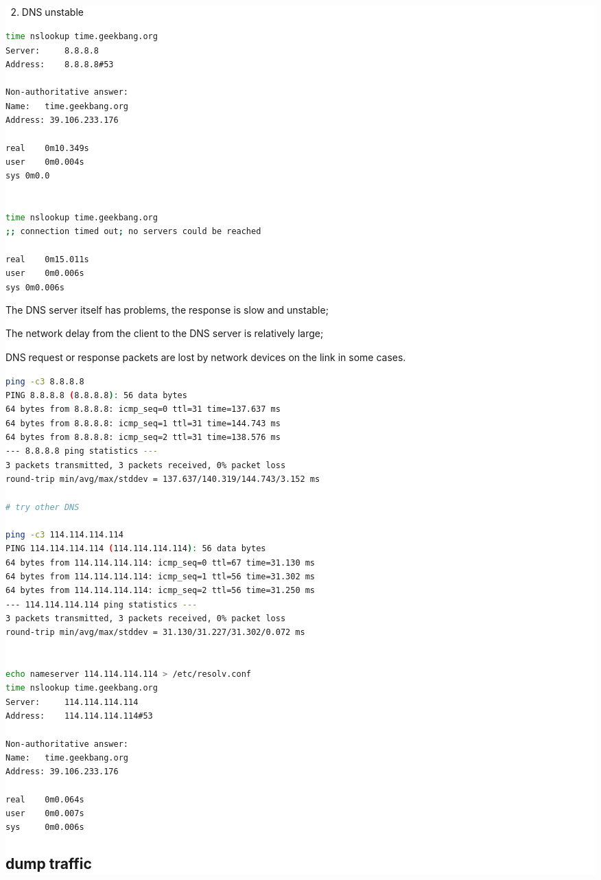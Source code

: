 2. DNS unstable
```bash
time nslookup time.geekbang.org
Server:		8.8.8.8
Address:	8.8.8.8#53
 
Non-authoritative answer:
Name:	time.geekbang.org
Address: 39.106.233.176
 
real	0m10.349s
user	0m0.004s
sys	0m0.0


time nslookup time.geekbang.org
;; connection timed out; no servers could be reached
 
real	0m15.011s
user	0m0.006s
sys	0m0.006s
```
The DNS server itself has problems, the response is slow and unstable;

The network delay from the client to the DNS server is relatively large;

DNS request or response packets are lost by network devices on the link in some cases.

```bash
ping -c3 8.8.8.8
PING 8.8.8.8 (8.8.8.8): 56 data bytes
64 bytes from 8.8.8.8: icmp_seq=0 ttl=31 time=137.637 ms
64 bytes from 8.8.8.8: icmp_seq=1 ttl=31 time=144.743 ms
64 bytes from 8.8.8.8: icmp_seq=2 ttl=31 time=138.576 ms
--- 8.8.8.8 ping statistics ---
3 packets transmitted, 3 packets received, 0% packet loss
round-trip min/avg/max/stddev = 137.637/140.319/144.743/3.152 ms

# try other DNS

ping -c3 114.114.114.114
PING 114.114.114.114 (114.114.114.114): 56 data bytes
64 bytes from 114.114.114.114: icmp_seq=0 ttl=67 time=31.130 ms
64 bytes from 114.114.114.114: icmp_seq=1 ttl=56 time=31.302 ms
64 bytes from 114.114.114.114: icmp_seq=2 ttl=56 time=31.250 ms
--- 114.114.114.114 ping statistics ---
3 packets transmitted, 3 packets received, 0% packet loss
round-trip min/avg/max/stddev = 31.130/31.227/31.302/0.072 ms


echo nameserver 114.114.114.114 > /etc/resolv.conf
time nslookup time.geekbang.org
Server:		114.114.114.114
Address:	114.114.114.114#53
 
Non-authoritative answer:
Name:	time.geekbang.org
Address: 39.106.233.176
 
real    0m0.064s
user    0m0.007s
sys     0m0.006s

```
## dump traffic